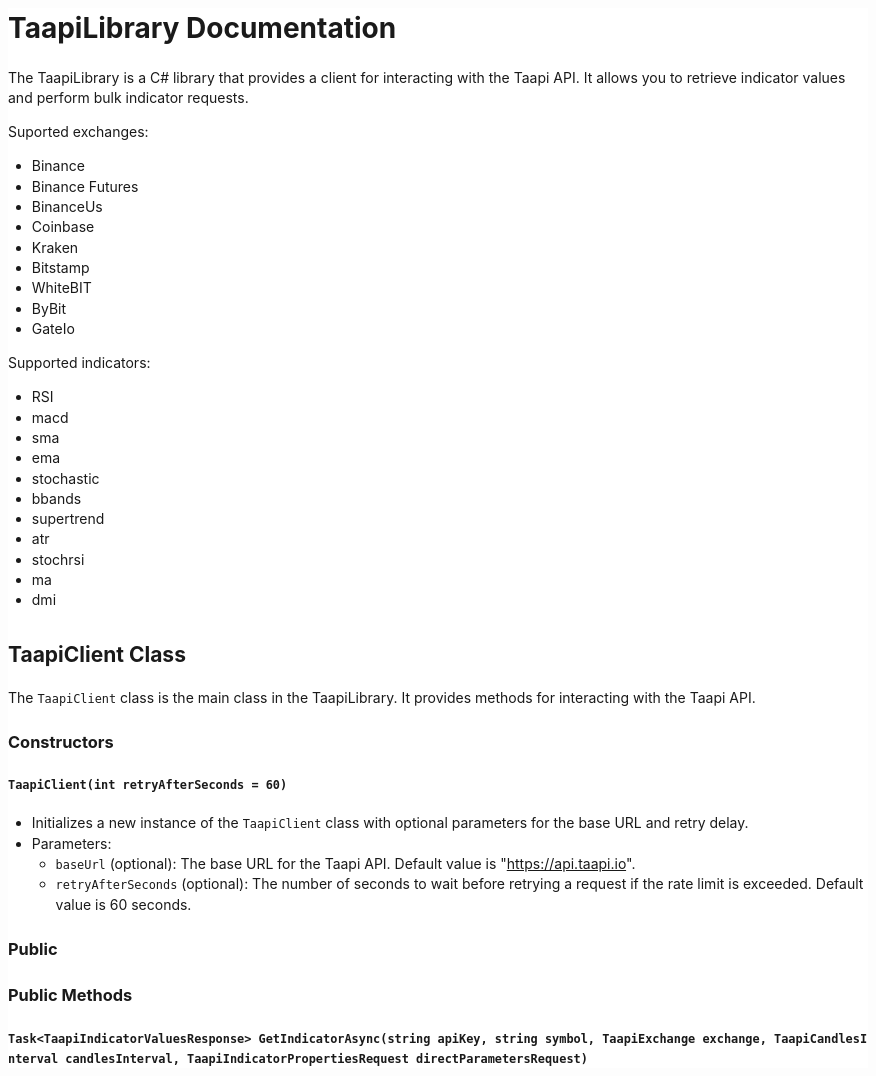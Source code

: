 

# TaapiLibrary Documentation

The TaapiLibrary is a C# library that provides a client for interacting with the Taapi API. It allows you to retrieve indicator values and perform bulk indicator requests.

Suported exchanges:
- Binance
- Binance Futures
- BinanceUs
- Coinbase
- Kraken
- Bitstamp
- WhiteBIT
- ByBit
- GateIo

Supported indicators:
- RSI
- macd
- sma
- ema
- stochastic
- bbands
- supertrend
- atr
- stochrsi
- ma
- dmi

## TaapiClient Class

The `TaapiClient` class is the main class in the TaapiLibrary. It provides methods for interacting with the Taapi API.

### Constructors

#### `TaapiClient(int retryAfterSeconds = 60)`

- Initializes a new instance of the `TaapiClient` class with optional parameters for the base URL and retry delay.
- Parameters:
  - `baseUrl` (optional): The base URL for the Taapi API. Default value is "https://api.taapi.io".
  - `retryAfterSeconds` (optional): The number of seconds to wait before retrying a request if the rate limit is exceeded. Default value is 60 seconds.

### Public
### Public Methods

#### `Task<TaapiIndicatorValuesResponse> GetIndicatorAsync(string apiKey, string symbol, TaapiExchange exchange, TaapiCandlesInterval candlesInterval, TaapiIndicatorPropertiesRequest directParametersRequest)`

